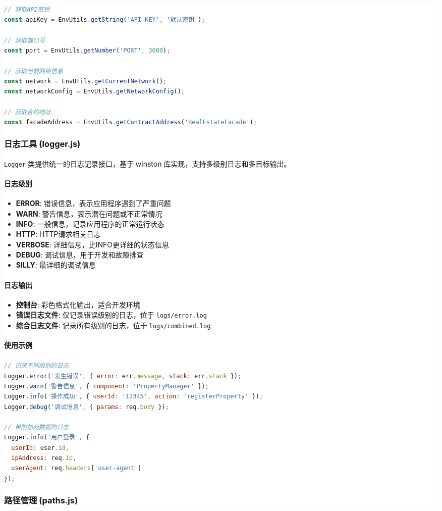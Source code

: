 ```javascript
// 获取API密钥
const apiKey = EnvUtils.getString('API_KEY', '默认密钥');

// 获取端口号
const port = EnvUtils.getNumber('PORT', 3000);

// 获取当前网络信息
const network = EnvUtils.getCurrentNetwork();
const networkConfig = EnvUtils.getNetworkConfig();

// 获取合约地址
const facadeAddress = EnvUtils.getContractAddress('RealEstateFacade');
```

### 日志工具 (logger.js)

`Logger` 类提供统一的日志记录接口，基于 winston 库实现，支持多级别日志和多目标输出。

#### 日志级别

- **ERROR**: 错误信息，表示应用程序遇到了严重问题
- **WARN**: 警告信息，表示潜在问题或不正常情况
- **INFO**: 一般信息，记录应用程序的正常运行状态
- **HTTP**: HTTP请求相关日志
- **VERBOSE**: 详细信息，比INFO更详细的状态信息
- **DEBUG**: 调试信息，用于开发和故障排查
- **SILLY**: 最详细的调试信息

#### 日志输出

- **控制台**: 彩色格式化输出，适合开发环境
- **错误日志文件**: 仅记录错误级别的日志，位于 `logs/error.log`
- **综合日志文件**: 记录所有级别的日志，位于 `logs/combined.log`

#### 使用示例

```javascript
// 记录不同级别的日志
Logger.error('发生错误', { error: err.message, stack: err.stack });
Logger.warn('警告信息', { component: 'PropertyManager' });
Logger.info('操作成功', { userId: '12345', action: 'registerProperty' });
Logger.debug('调试信息', { params: req.body });

// 带附加元数据的日志
Logger.info('用户登录', {
  userId: user.id,
  ipAddress: req.ip,
  userAgent: req.headers['user-agent']
});
```

### 路径管理 (paths.js)
